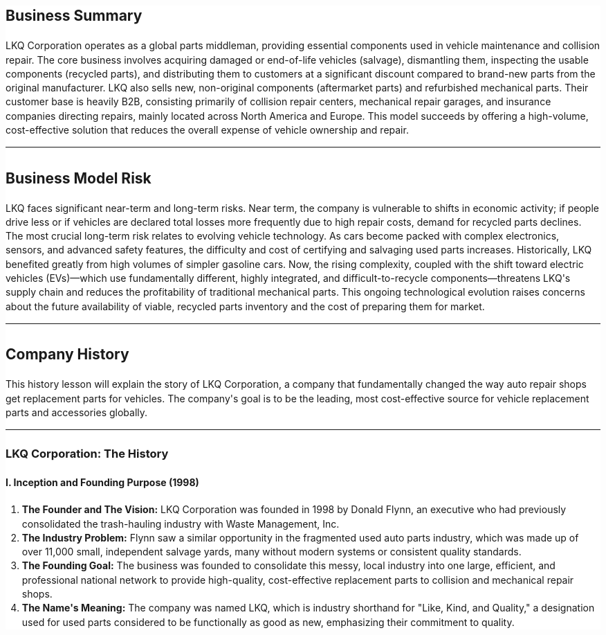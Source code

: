 ## Business Summary

LKQ Corporation operates as a global parts middleman, providing essential components used in vehicle maintenance and collision repair. The core business involves acquiring damaged or end-of-life vehicles (salvage), dismantling them, inspecting the usable components (recycled parts), and distributing them to customers at a significant discount compared to brand-new parts from the original manufacturer. LKQ also sells new, non-original components (aftermarket parts) and refurbished mechanical parts. Their customer base is heavily B2B, consisting primarily of collision repair centers, mechanical repair garages, and insurance companies directing repairs, mainly located across North America and Europe. This model succeeds by offering a high-volume, cost-effective solution that reduces the overall expense of vehicle ownership and repair.

---

## Business Model Risk

LKQ faces significant near-term and long-term risks. Near term, the company is vulnerable to shifts in economic activity; if people drive less or if vehicles are declared total losses more frequently due to high repair costs, demand for recycled parts declines. The most crucial long-term risk relates to evolving vehicle technology. As cars become packed with complex electronics, sensors, and advanced safety features, the difficulty and cost of certifying and salvaging used parts increases. Historically, LKQ benefited greatly from high volumes of simpler gasoline cars. Now, the rising complexity, coupled with the shift toward electric vehicles (EVs)—which use fundamentally different, highly integrated, and difficult-to-recycle components—threatens LKQ's supply chain and reduces the profitability of traditional mechanical parts. This ongoing technological evolution raises concerns about the future availability of viable, recycled parts inventory and the cost of preparing them for market.

---

## Company History

This history lesson will explain the story of LKQ Corporation, a company that fundamentally changed the way auto repair shops get replacement parts for vehicles. The company's goal is to be the leading, most cost-effective source for vehicle replacement parts and accessories globally.

---

### **LKQ Corporation: The History**

#### **I. Inception and Founding Purpose (1998)**

1.  **The Founder and The Vision:** LKQ Corporation was founded in 1998 by Donald Flynn, an executive who had previously consolidated the trash-hauling industry with Waste Management, Inc.
2.  **The Industry Problem:** Flynn saw a similar opportunity in the fragmented used auto parts industry, which was made up of over 11,000 small, independent salvage yards, many without modern systems or consistent quality standards.
3.  **The Founding Goal:** The business was founded to consolidate this messy, local industry into one large, efficient, and professional national network to provide high-quality, cost-effective replacement parts to collision and mechanical repair shops.
4.  **The Name's Meaning:** The company was named LKQ, which is industry shorthand for "Like, Kind, and Quality," a designation used for used parts considered to be functionally as good as new, emphasizing their commitment to quality.
